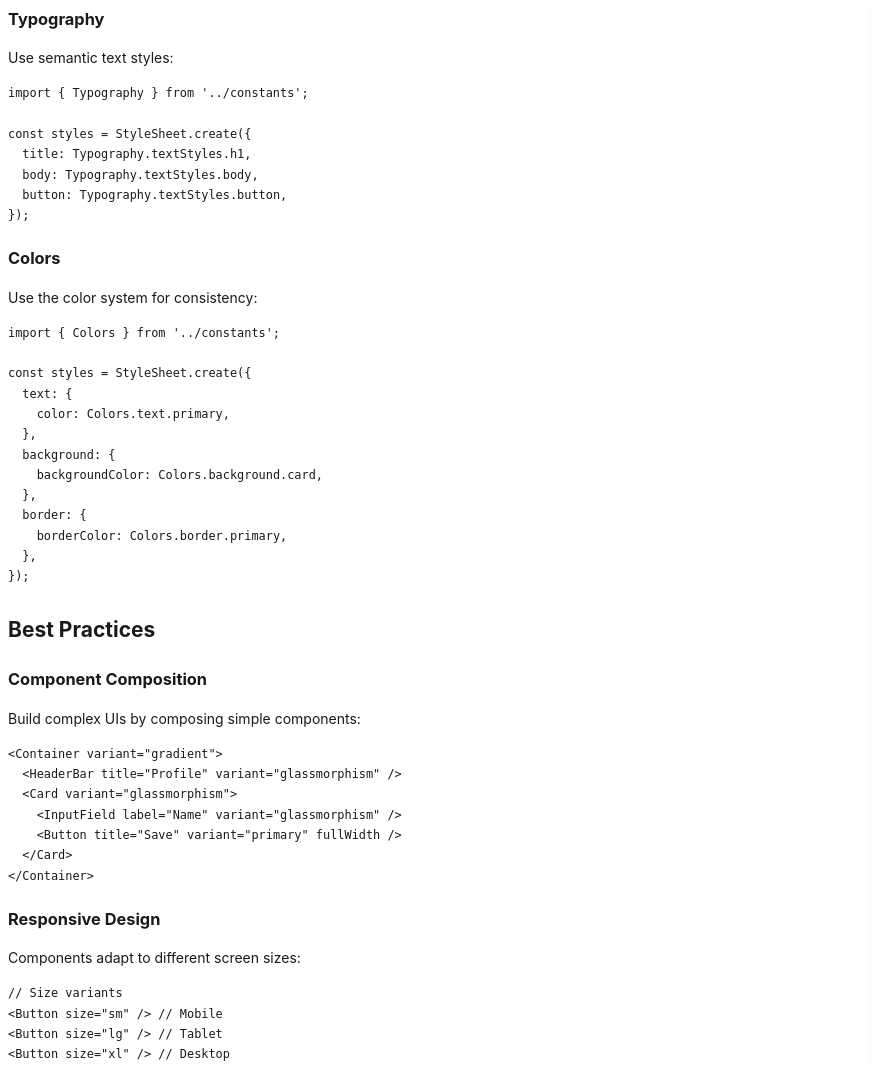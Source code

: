 ### Typography
Use semantic text styles:

```tsx
import { Typography } from '../constants';

const styles = StyleSheet.create({
  title: Typography.textStyles.h1,
  body: Typography.textStyles.body,
  button: Typography.textStyles.button,
});
```

### Colors
Use the color system for consistency:

```tsx
import { Colors } from '../constants';

const styles = StyleSheet.create({
  text: {
    color: Colors.text.primary,
  },
  background: {
    backgroundColor: Colors.background.card,
  },
  border: {
    borderColor: Colors.border.primary,
  },
});
```

## Best Practices

### Component Composition
Build complex UIs by composing simple components:

```tsx
<Container variant="gradient">
  <HeaderBar title="Profile" variant="glassmorphism" />
  <Card variant="glassmorphism">
    <InputField label="Name" variant="glassmorphism" />
    <Button title="Save" variant="primary" fullWidth />
  </Card>
</Container>
```

### Responsive Design
Components adapt to different screen sizes:

```tsx
// Size variants
<Button size="sm" /> // Mobile
<Button size="lg" /> // Tablet
<Button size="xl" /> // Desktop
```
